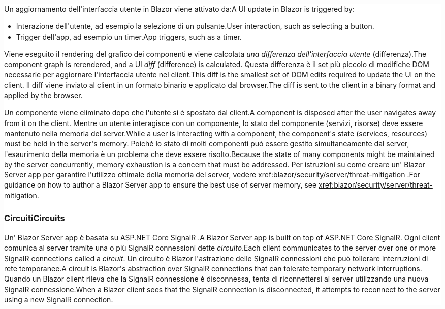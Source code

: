 <span data-ttu-id="f86f7-186">Un aggiornamento dell'interfaccia utente in Blazor viene attivato da:</span><span class="sxs-lookup"><span data-stu-id="f86f7-186">A UI update in Blazor is triggered by:</span></span>

* <span data-ttu-id="f86f7-187">Interazione dell'utente, ad esempio la selezione di un pulsante.</span><span class="sxs-lookup"><span data-stu-id="f86f7-187">User interaction, such as selecting a button.</span></span>
* <span data-ttu-id="f86f7-188">Trigger dell'app, ad esempio un timer.</span><span class="sxs-lookup"><span data-stu-id="f86f7-188">App triggers, such as a timer.</span></span>

<span data-ttu-id="f86f7-189">Viene eseguito il rendering del grafico dei componenti e viene calcolata *una differenza dell'interfaccia utente* (differenza).</span><span class="sxs-lookup"><span data-stu-id="f86f7-189">The component graph is rerendered, and a UI *diff* (difference) is calculated.</span></span> <span data-ttu-id="f86f7-190">Questa differenza è il set più piccolo di modifiche DOM necessarie per aggiornare l'interfaccia utente nel client.</span><span class="sxs-lookup"><span data-stu-id="f86f7-190">This diff is the smallest set of DOM edits required to update the UI on the client.</span></span> <span data-ttu-id="f86f7-191">Il diff viene inviato al client in un formato binario e applicato dal browser.</span><span class="sxs-lookup"><span data-stu-id="f86f7-191">The diff is sent to the client in a binary format and applied by the browser.</span></span>

<span data-ttu-id="f86f7-192">Un componente viene eliminato dopo che l'utente si è spostato dal client.</span><span class="sxs-lookup"><span data-stu-id="f86f7-192">A component is disposed after the user navigates away from it on the client.</span></span> <span data-ttu-id="f86f7-193">Mentre un utente interagisce con un componente, lo stato del componente (servizi, risorse) deve essere mantenuto nella memoria del server.</span><span class="sxs-lookup"><span data-stu-id="f86f7-193">While a user is interacting with a component, the component's state (services, resources) must be held in the server's memory.</span></span> <span data-ttu-id="f86f7-194">Poiché lo stato di molti componenti può essere gestito simultaneamente dal server, l'esaurimento della memoria è un problema che deve essere risolto.</span><span class="sxs-lookup"><span data-stu-id="f86f7-194">Because the state of many components might be maintained by the server concurrently, memory exhaustion is a concern that must be addressed.</span></span> <span data-ttu-id="f86f7-195">Per istruzioni su come creare un' Blazor Server app per garantire l'utilizzo ottimale della memoria del server, vedere <xref:blazor/security/server/threat-mitigation> .</span><span class="sxs-lookup"><span data-stu-id="f86f7-195">For guidance on how to author a Blazor Server app to ensure the best use of server memory, see <xref:blazor/security/server/threat-mitigation>.</span></span>

### <a name="circuits"></a><span data-ttu-id="f86f7-196">Circuiti</span><span class="sxs-lookup"><span data-stu-id="f86f7-196">Circuits</span></span>

<span data-ttu-id="f86f7-197">Un' Blazor Server app è basata su [ASP.NET Core SignalR ](xref:signalr/introduction).</span><span class="sxs-lookup"><span data-stu-id="f86f7-197">A Blazor Server app is built on top of [ASP.NET Core SignalR](xref:signalr/introduction).</span></span> <span data-ttu-id="f86f7-198">Ogni client comunica al server tramite una o più SignalR connessioni dette *circuito*.</span><span class="sxs-lookup"><span data-stu-id="f86f7-198">Each client communicates to the server over one or more SignalR connections called a *circuit*.</span></span> <span data-ttu-id="f86f7-199">Un circuito è Blazor l'astrazione delle SignalR connessioni che può tollerare interruzioni di rete temporanee.</span><span class="sxs-lookup"><span data-stu-id="f86f7-199">A circuit is Blazor's abstraction over SignalR connections that can tolerate temporary network interruptions.</span></span> <span data-ttu-id="f86f7-200">Quando un Blazor client rileva che la SignalR connessione è disconnessa, tenta di riconnettersi al server utilizzando una nuova SignalR connessione.</span><span class="sxs-lookup"><span data-stu-id="f86f7-200">When a Blazor client sees that the SignalR connection is disconnected, it attempts to reconnect to the server using a new SignalR connection.</span></span>
